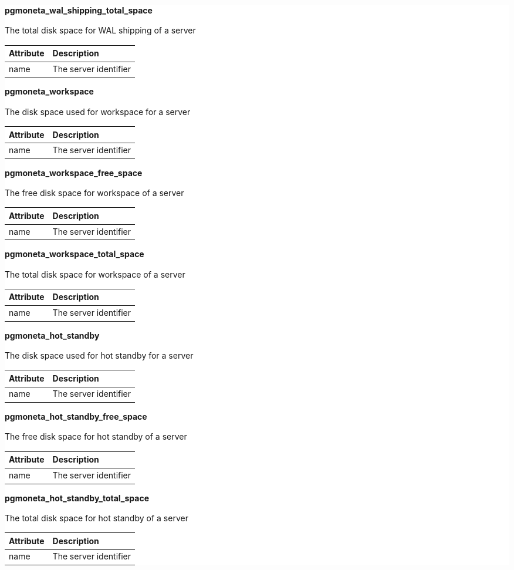 **pgmoneta_wal_shipping_total_space**

The total disk space for WAL shipping of a server

| Attribute | Description |
| :-------- | :---------- |
| name | The server identifier |

**pgmoneta_workspace**

The disk space used for workspace for a server

| Attribute | Description |
| :-------- | :---------- |
| name | The server identifier |

**pgmoneta_workspace_free_space**

The free disk space for workspace of a server

| Attribute | Description |
| :-------- | :---------- |
| name | The server identifier |

**pgmoneta_workspace_total_space**

The total disk space for workspace of a server

| Attribute | Description |
| :-------- | :---------- |
| name | The server identifier |

**pgmoneta_hot_standby**

The disk space used for hot standby for a server

| Attribute | Description |
| :-------- | :---------- |
| name | The server identifier |

**pgmoneta_hot_standby_free_space**

The free disk space for hot standby of a server

| Attribute | Description |
| :-------- | :---------- |
| name | The server identifier |

**pgmoneta_hot_standby_total_space**

The total disk space for hot standby of a server

| Attribute | Description |
| :-------- | :---------- |
| name | The server identifier |
